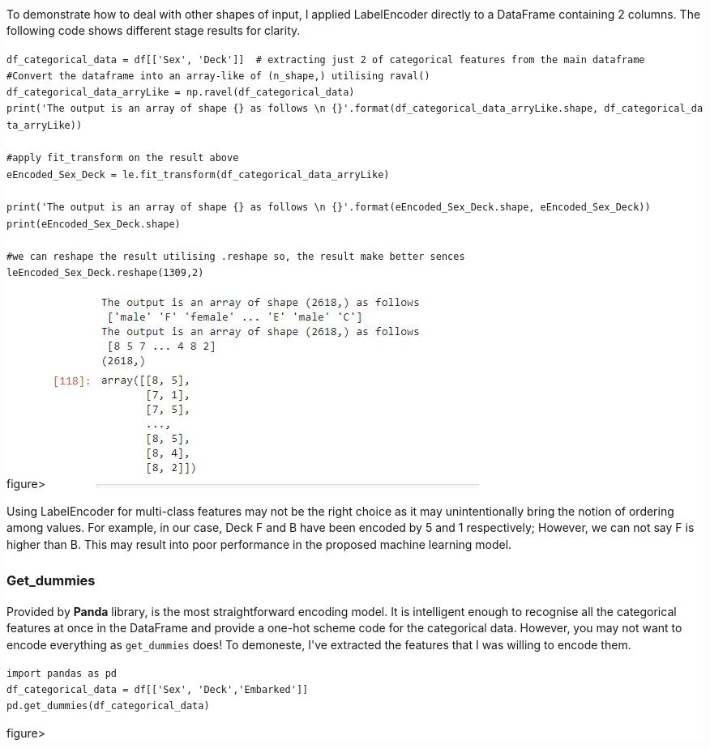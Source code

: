  To demonstrate how to deal with other shapes of input, I applied LabelEncoder directly to a DataFrame containing 2 columns. The following code shows different stage results for clarity. 

```
df_categorical_data = df[['Sex', 'Deck']]  # extracting just 2 of categorical features from the main dataframe
#Convert the dataframe into an array-like of (n_shape,) utilising raval()
df_categorical_data_arryLike = np.ravel(df_categorical_data) 
print('The output is an array of shape {} as follows \n {}'.format(df_categorical_data_arryLike.shape, df_categorical_data_arryLike))

#apply fit_transform on the result above
eEncoded_Sex_Deck = le.fit_transform(df_categorical_data_arryLike)

print('The output is an array of shape {} as follows \n {}'.format(eEncoded_Sex_Deck.shape, eEncoded_Sex_Deck))
print(eEncoded_Sex_Deck.shape)

#we can reshape the result utilising .reshape so, the result make better sences 
leEncoded_Sex_Deck.reshape(1309,2)
``` 
figure>
<img src="/images/EncodingImages/Labelencoder-2dimentiondataframe.JPG" />
  <figcaption style="text-align: center;"></figcaption>
</figure>

Using LabelEncoder for multi-class features may not be the right choice as it may unintentionally bring the notion of ordering among values. For example, in our case, Deck F and B have been encoded by 5 and 1 respectively; However, we can not say F is higher than B. This may result into poor performance in the proposed machine learning model. 


### Get_dummies

Provided by **Panda** library, is the most straightforward encoding model. It is intelligent enough to recognise all the categorical features at once in the DataFrame and provide a one-hot scheme code for the categorical data. However, you may not want to encode everything as `get_dummies` does!
To demoneste, I've extracted the features that I was willing to encode them. 

``` 
import pandas as pd
df_categorical_data = df[['Sex', 'Deck','Embarked']]
pd.get_dummies(df_categorical_data)

```
figure>